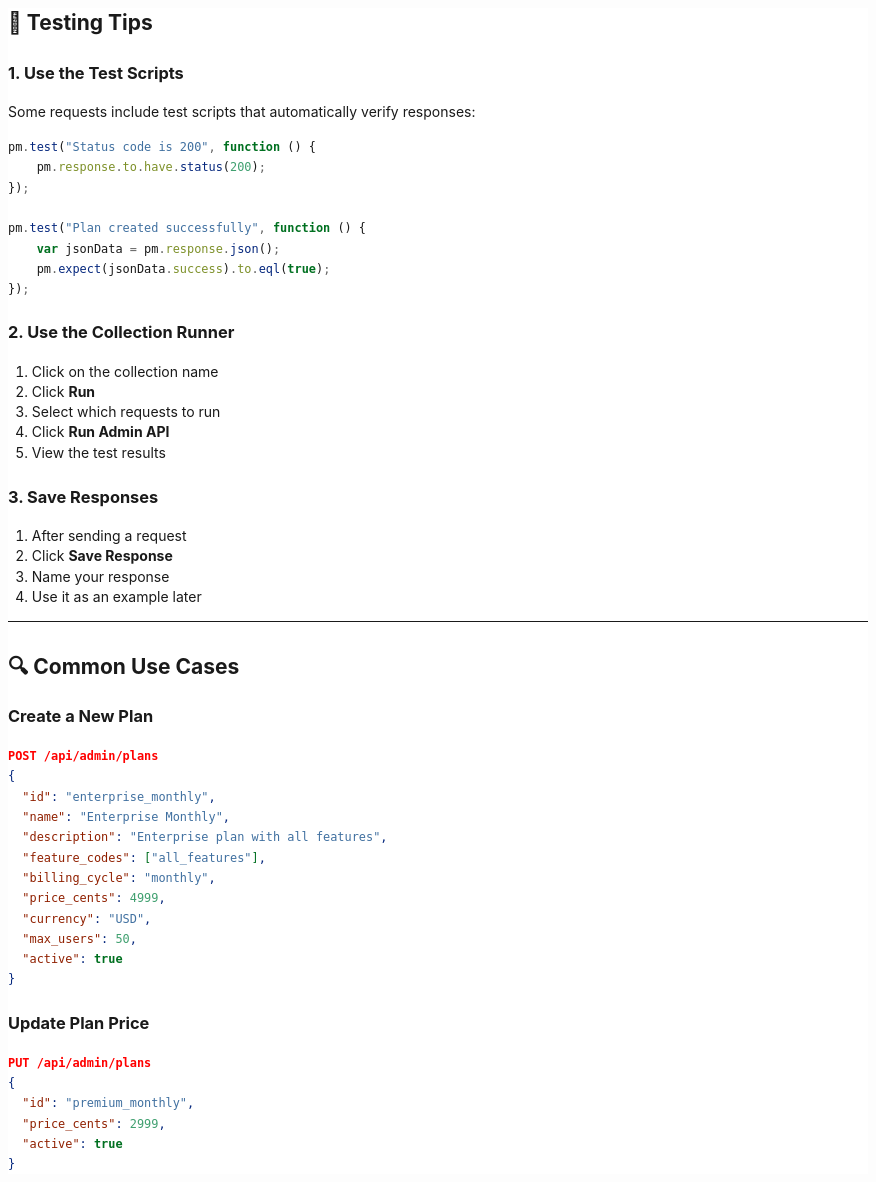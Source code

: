 
## 🧪 Testing Tips

### 1. Use the Test Scripts
Some requests include test scripts that automatically verify responses:
```javascript
pm.test("Status code is 200", function () {
    pm.response.to.have.status(200);
});

pm.test("Plan created successfully", function () {
    var jsonData = pm.response.json();
    pm.expect(jsonData.success).to.eql(true);
});
```

### 2. Use the Collection Runner
1. Click on the collection name
2. Click **Run**
3. Select which requests to run
4. Click **Run Admin API**
5. View the test results

### 3. Save Responses
1. After sending a request
2. Click **Save Response**
3. Name your response
4. Use it as an example later

---

## 🔍 Common Use Cases

### Create a New Plan
```json
POST /api/admin/plans
{
  "id": "enterprise_monthly",
  "name": "Enterprise Monthly",
  "description": "Enterprise plan with all features",
  "feature_codes": ["all_features"],
  "billing_cycle": "monthly",
  "price_cents": 4999,
  "currency": "USD",
  "max_users": 50,
  "active": true
}
```

### Update Plan Price
```json
PUT /api/admin/plans
{
  "id": "premium_monthly",
  "price_cents": 2999,
  "active": true
}
```

